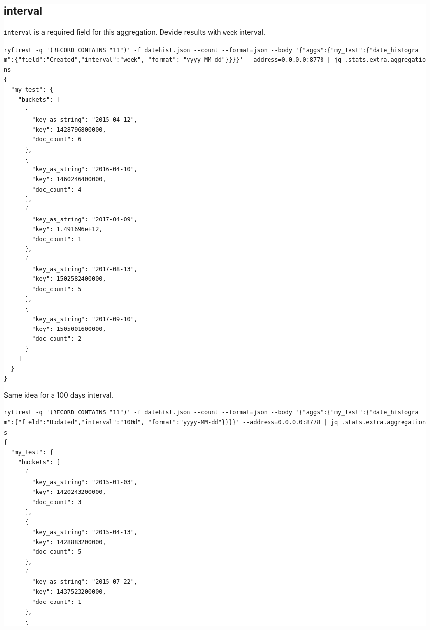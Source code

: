 ## interval

`interval` is a required field for this aggregation. Devide results with `week` interval.
```{.sh}
ryftrest -q '(RECORD CONTAINS "11")' -f datehist.json --count --format=json --body '{"aggs":{"my_test":{"date_histogram":{"field":"Created","interval":"week", "format": "yyyy-MM-dd"}}}}' --address=0.0.0.0:8778 | jq .stats.extra.aggregations
{
  "my_test": {
    "buckets": [
      {
        "key_as_string": "2015-04-12",
        "key": 1428796800000,
        "doc_count": 6
      },
      {
        "key_as_string": "2016-04-10",
        "key": 1460246400000,
        "doc_count": 4
      },
      {
        "key_as_string": "2017-04-09",
        "key": 1.491696e+12,
        "doc_count": 1
      },
      {
        "key_as_string": "2017-08-13",
        "key": 1502582400000,
        "doc_count": 5
      },
      {
        "key_as_string": "2017-09-10",
        "key": 1505001600000,
        "doc_count": 2
      }
    ]
  }
}
```

Same idea for a 100 days interval.
```{.sh}
ryftrest -q '(RECORD CONTAINS "11")' -f datehist.json --count --format=json --body '{"aggs":{"my_test":{"date_histogram":{"field":"Updated","interval":"100d", "format":"yyyy-MM-dd"}}}}' --address=0.0.0.0:8778 | jq .stats.extra.aggregations
{
  "my_test": {
    "buckets": [
      {
        "key_as_string": "2015-01-03",
        "key": 1420243200000,
        "doc_count": 3
      },
      {
        "key_as_string": "2015-04-13",
        "key": 1428883200000,
        "doc_count": 5
      },
      {
        "key_as_string": "2015-07-22",
        "key": 1437523200000,
        "doc_count": 1
      },
      {
```